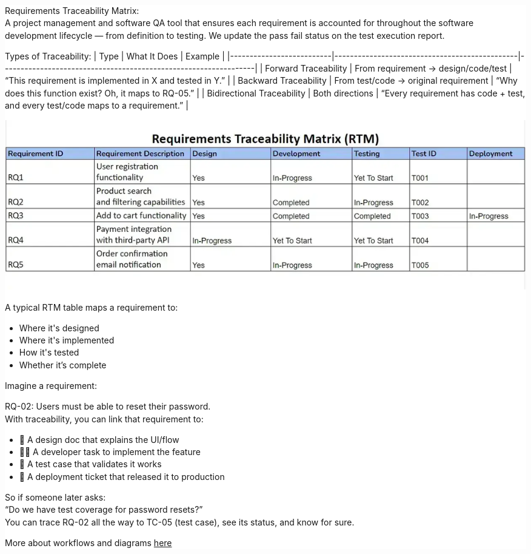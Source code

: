 
Requirements Traceability Matrix:  
A project management and software QA tool that ensures each requirement is accounted for throughout the software development lifecycle — from definition to testing.
We update the pass fail status on the test execution report.

Types of Traceability: 
| Type                     | What It Does                                  | Example                                                         |
|--------------------------|-----------------------------------------------|-----------------------------------------------------------------|
| Forward Traceability     | From requirement → design/code/test           | “This requirement is implemented in X and tested in Y.”         |
| Backward Traceability    | From test/code → original requirement         | “Why does this function exist? Oh, it maps to RQ-05.”           |
| Bidirectional Traceability | Both directions                              | “Every requirement has code + test, and every test/code maps to a requirement.” |

![rtm](/media/rtm.png)

A typical RTM table maps a requirement to:

- Where it's designed
- Where it's implemented
- How it's tested
- Whether it’s complete

Imagine a requirement:

RQ-02: Users must be able to reset their password.  
With traceability, you can link that requirement to:  

- 📄 A design doc that explains the UI/flow
- 🧑‍💻 A developer task to implement the feature
- 🧪 A test case that validates it works
- 🔁 A deployment ticket that released it to production

So if someone later asks:  
“Do we have test coverage for password resets?”  
You can trace RQ-02 all the way to TC-05 (test case), see its status, and know for sure.  


More about workflows and diagrams [here](Workflow.md)

